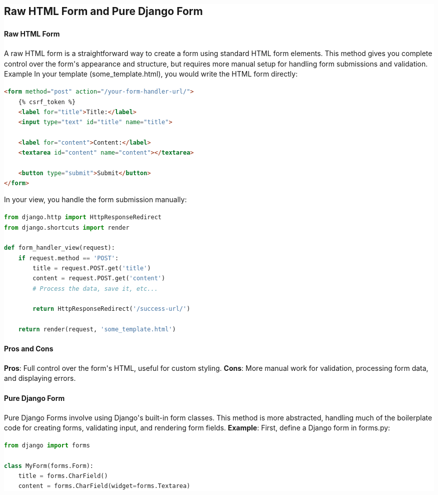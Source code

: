 ## Raw HTML Form and Pure Django Form
#### Raw HTML Form
A raw HTML form is a straightforward way to create a form using standard HTML form elements. This method gives you complete control over the form's appearance and structure, but requires more manual setup for handling form submissions and validation.
Example
In your template (some_template.html), you would write the HTML form directly:
```html
<form method="post" action="/your-form-handler-url/">
    {% csrf_token %}
    <label for="title">Title:</label>
    <input type="text" id="title" name="title">

    <label for="content">Content:</label>
    <textarea id="content" name="content"></textarea>

    <button type="submit">Submit</button>
</form>
```
In your view, you handle the form submission manually:
```python
from django.http import HttpResponseRedirect
from django.shortcuts import render

def form_handler_view(request):
    if request.method == 'POST':
        title = request.POST.get('title')
        content = request.POST.get('content')
        # Process the data, save it, etc...

        return HttpResponseRedirect('/success-url/')

    return render(request, 'some_template.html')
```
#### Pros and Cons
__Pros__: Full control over the form's HTML, useful for custom styling.
__Cons__: More manual work for validation, processing form data, and displaying errors.

#### Pure Django Form
Pure Django Forms involve using Django's built-in form classes. This method is more abstracted, handling much of the boilerplate code for creating forms, validating input, and rendering form fields.
__Example__:
First, define a Django form in forms.py:
```python
from django import forms

class MyForm(forms.Form):
    title = forms.CharField()
    content = forms.CharField(widget=forms.Textarea)
```
